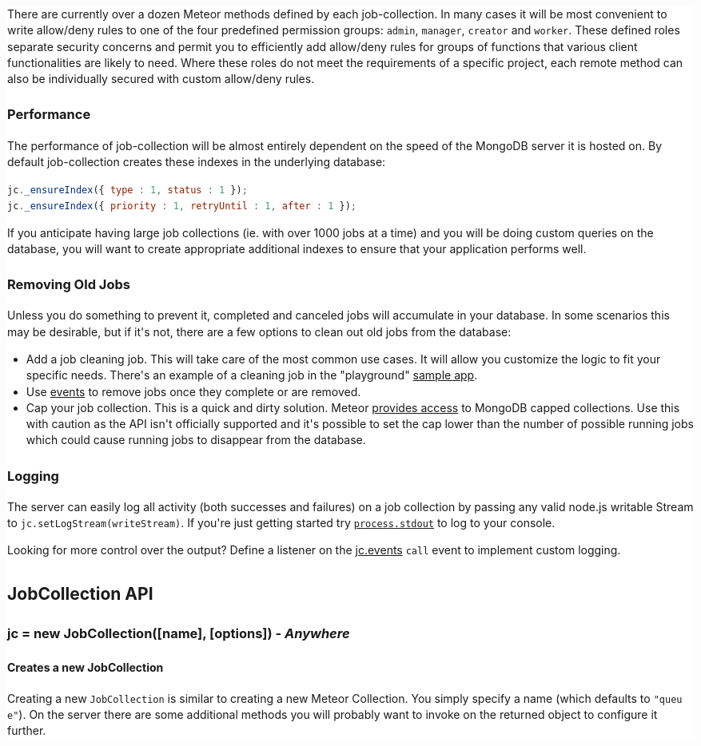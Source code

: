 There are currently over a dozen Meteor methods defined by each job-collection. In many cases it
will be most convenient to write allow/deny rules to one of the four predefined permission groups:
`admin`, `manager`, `creator` and `worker`. These defined roles separate security concerns and
permit you to efficiently add allow/deny rules for groups of functions that various client
functionalities are likely to need. Where these roles do not meet the requirements of a specific
project, each remote method can also be individually secured with custom allow/deny rules.

### Performance

The performance of job-collection will be almost entirely dependent on the speed of the MongoDB
server it is hosted on. By default job-collection creates these indexes in the underlying database:
```javascript
jc._ensureIndex({ type : 1, status : 1 });
jc._ensureIndex({ priority : 1, retryUntil : 1, after : 1 });
```
If you anticipate having large job collections (ie. with over 1000 jobs at a time) and you will be
doing custom queries on the database, you will want to create appropriate additional indexes to
ensure that your application performs well.

### Removing Old Jobs

Unless you do something to prevent it, completed and canceled jobs will accumulate in your database. In some scenarios this may be desirable, but if it's not, there are a few options to clean out old jobs from the database:

* Add a job cleaning job. This will take care of the most common use cases. It will allow you customize the logic to fit your specific needs. There's an example of a cleaning job in the "playground" [sample app](https://github.com/vsivsi/meteor-job-collection-playground/blob/576f46225d3dc3be81b1f89d6f7f57ad37789b12/play.coffee#L443-L464).
* Use [events](#jcevents---server) to remove jobs once they complete or are removed.
* Cap your job collection. This is a quick and dirty solution. Meteor [provides access](https://github.com/meteor/meteor/issues/1478) to MongoDB capped collections. Use this with caution as the API isn't officially supported and it's possible to set the cap lower than the number of possible running jobs which could cause running jobs to disappear from the database.

### Logging

The server can easily log all activity (both successes and failures) on a job collection by passing
any valid node.js writable Stream to `jc.setLogStream(writeStream)`. If you're just getting started try [`process.stdout`](https://nodejs.org/api/process.html#process_process_stdout) to log to your console.

Looking for more control over the output? Define a listener on the [jc.events](#jcevents---server) `call` event to implement custom logging.

## JobCollection API

### jc = new JobCollection([name], [options]) - *Anywhere*
#### Creates a new JobCollection

Creating a new `JobCollection` is similar to creating a new Meteor Collection. You simply specify a
name (which defaults to `"queue"`). On the server there are some additional methods you will
probably want to invoke on the returned object to configure it further.
